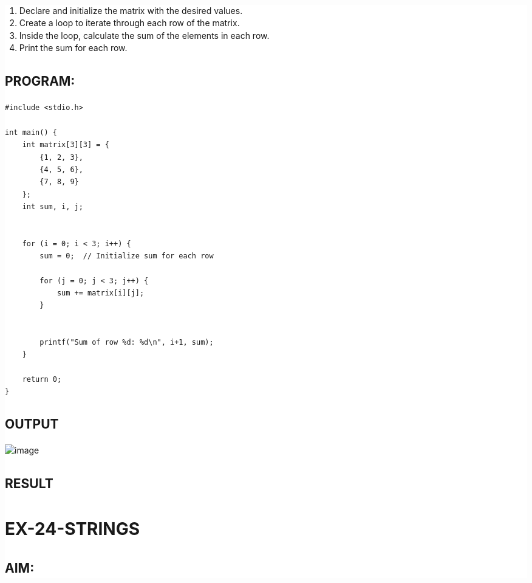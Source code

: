 1.	Declare and initialize the matrix with the desired values.
2.	Create a loop to iterate through each row of the matrix.
3.	Inside the loop, calculate the sum of the elements in each row.
4.	Print the sum for each row.

## PROGRAM:
```
#include <stdio.h>

int main() {
    int matrix[3][3] = {
        {1, 2, 3},
        {4, 5, 6},
        {7, 8, 9}
    };
    int sum, i, j;

   
    for (i = 0; i < 3; i++) {
        sum = 0;  // Initialize sum for each row
       
        for (j = 0; j < 3; j++) {
            sum += matrix[i][j];
        }
        
     
        printf("Sum of row %d: %d\n", i+1, sum);
    }

    return 0;
}

```



## OUTPUT


 ![image](https://github.com/user-attachments/assets/2ac64f40-504a-43cf-96ff-a41027998cff)

 

 ## RESULT
 


# EX-24-STRINGS

## AIM:

